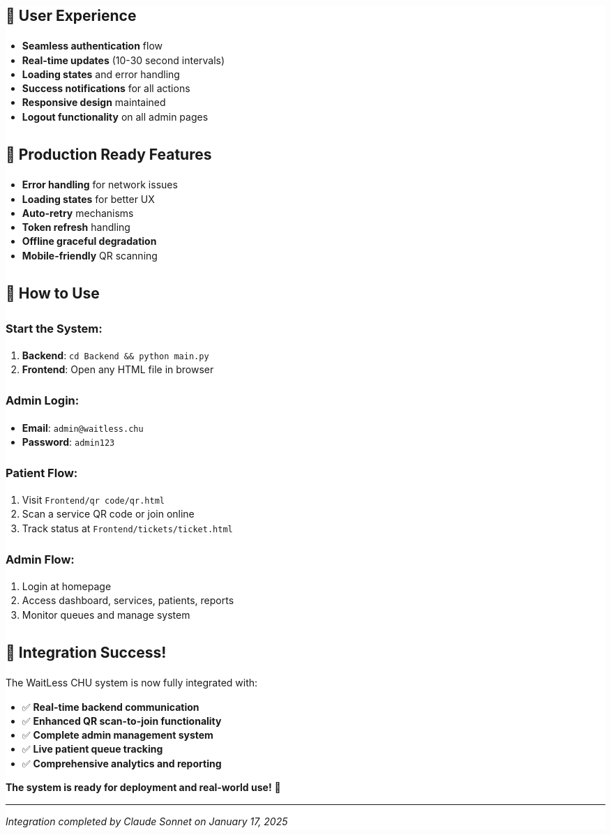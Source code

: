 ## 📱 User Experience
- **Seamless authentication** flow
- **Real-time updates** (10-30 second intervals)
- **Loading states** and error handling
- **Success notifications** for all actions
- **Responsive design** maintained
- **Logout functionality** on all admin pages

## 🎯 Production Ready Features
- **Error handling** for network issues
- **Loading states** for better UX
- **Auto-retry** mechanisms
- **Token refresh** handling
- **Offline graceful degradation**
- **Mobile-friendly** QR scanning

## 🚀 How to Use

### Start the System:
1. **Backend**: `cd Backend && python main.py`
2. **Frontend**: Open any HTML file in browser

### Admin Login:
- **Email**: `admin@waitless.chu`
- **Password**: `admin123`

### Patient Flow:
1. Visit `Frontend/qr code/qr.html`
2. Scan a service QR code or join online
3. Track status at `Frontend/tickets/ticket.html`

### Admin Flow:
1. Login at homepage
2. Access dashboard, services, patients, reports
3. Monitor queues and manage system

## 🎉 Integration Success!

The WaitLess CHU system is now fully integrated with:
- ✅ **Real-time backend communication**
- ✅ **Enhanced QR scan-to-join functionality**
- ✅ **Complete admin management system**
- ✅ **Live patient queue tracking**
- ✅ **Comprehensive analytics and reporting**

**The system is ready for deployment and real-world use!** 🚀

---

*Integration completed by Claude Sonnet on January 17, 2025* 